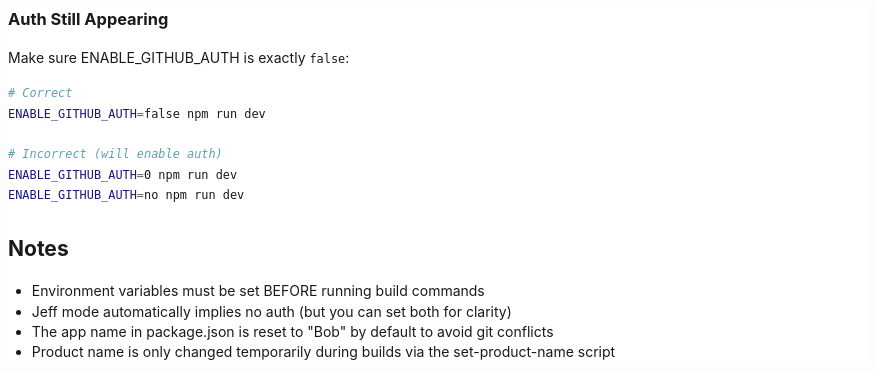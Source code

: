 ### Auth Still Appearing

Make sure ENABLE_GITHUB_AUTH is exactly `false`:
```bash
# Correct
ENABLE_GITHUB_AUTH=false npm run dev

# Incorrect (will enable auth)
ENABLE_GITHUB_AUTH=0 npm run dev
ENABLE_GITHUB_AUTH=no npm run dev
```

## Notes

- Environment variables must be set BEFORE running build commands
- Jeff mode automatically implies no auth (but you can set both for clarity)
- The app name in package.json is reset to "Bob" by default to avoid git conflicts
- Product name is only changed temporarily during builds via the set-product-name script
